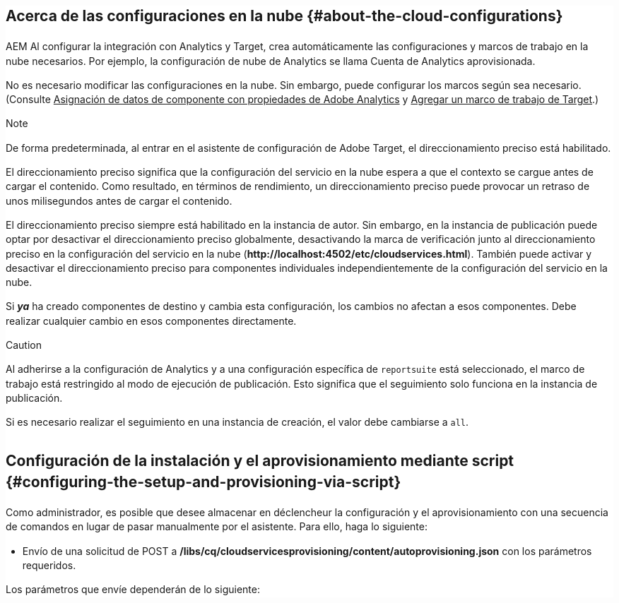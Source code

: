 ## Acerca de las configuraciones en la nube {#about-the-cloud-configurations}

AEM Al configurar la integración con Analytics y Target, crea automáticamente las configuraciones y marcos de trabajo en la nube necesarios. Por ejemplo, la configuración de nube de Analytics se llama Cuenta de Analytics aprovisionada.

No es necesario modificar las configuraciones en la nube. Sin embargo, puede configurar los marcos según sea necesario. (Consulte [Asignación de datos de componente con propiedades de Adobe Analytics](/help/sites-administering/adobeanalytics-mapping.md) y [Agregar un marco de trabajo de Target](/help/sites-administering/target.md).)

>[!NOTE]
>
>De forma predeterminada, al entrar en el asistente de configuración de Adobe Target, el direccionamiento preciso está habilitado.
>
>El direccionamiento preciso significa que la configuración del servicio en la nube espera a que el contexto se cargue antes de cargar el contenido. Como resultado, en términos de rendimiento, un direccionamiento preciso puede provocar un retraso de unos milisegundos antes de cargar el contenido.
>
>El direccionamiento preciso siempre está habilitado en la instancia de autor. Sin embargo, en la instancia de publicación puede optar por desactivar el direccionamiento preciso globalmente, desactivando la marca de verificación junto al direccionamiento preciso en la configuración del servicio en la nube (**http://localhost:4502/etc/cloudservices.html**). También puede activar y desactivar el direccionamiento preciso para componentes individuales independientemente de la configuración del servicio en la nube.
>
>Si ***ya*** ha creado componentes de destino y cambia esta configuración, los cambios no afectan a esos componentes. Debe realizar cualquier cambio en esos componentes directamente.

>[!CAUTION]
>
>Al adherirse a la configuración de Analytics y a una configuración específica de `reportsuite` está seleccionado, el marco de trabajo está restringido al modo de ejecución de publicación. Esto significa que el seguimiento solo funciona en la instancia de publicación.
>
>Si es necesario realizar el seguimiento en una instancia de creación, el valor debe cambiarse a `all`.

## Configuración de la instalación y el aprovisionamiento mediante script {#configuring-the-setup-and-provisioning-via-script}

Como administrador, es posible que desee almacenar en déclencheur la configuración y el aprovisionamiento con una secuencia de comandos en lugar de pasar manualmente por el asistente. Para ello, haga lo siguiente:

* Envío de una solicitud de POST a **/libs/cq/cloudservicesprovisioning/content/autoprovisioning.json** con los parámetros requeridos.

Los parámetros que envíe dependerán de lo siguiente:

